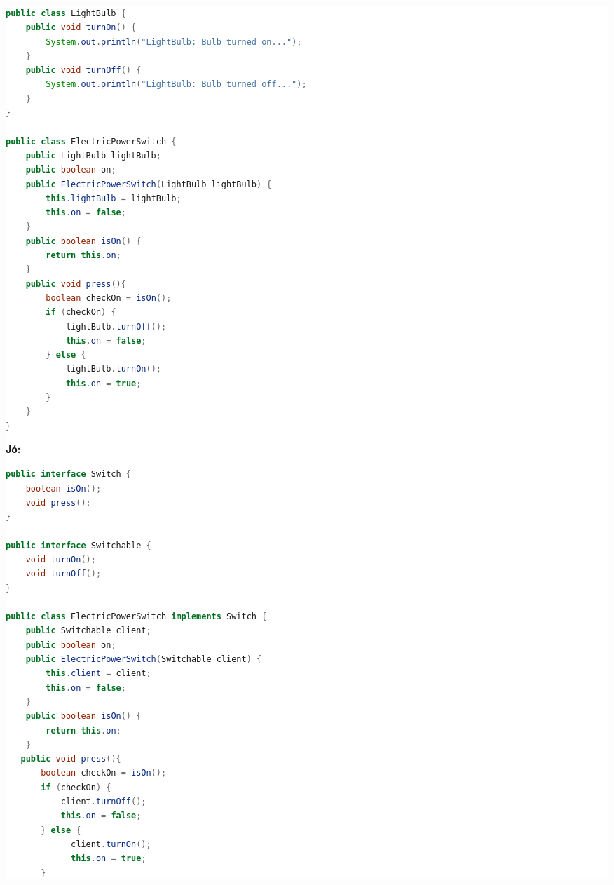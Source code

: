 ```java
public class LightBulb {
    public void turnOn() {
        System.out.println("LightBulb: Bulb turned on...");
    }
    public void turnOff() {
        System.out.println("LightBulb: Bulb turned off...");
    }
}

public class ElectricPowerSwitch {
    public LightBulb lightBulb;
    public boolean on;
    public ElectricPowerSwitch(LightBulb lightBulb) {
        this.lightBulb = lightBulb;
        this.on = false;
    }
    public boolean isOn() {
        return this.on;
    }
    public void press(){
        boolean checkOn = isOn();
        if (checkOn) {
            lightBulb.turnOff();
            this.on = false;
        } else {
            lightBulb.turnOn();
            this.on = true;
        }
    }
}
```

**Jó:**

```java
public interface Switch {
    boolean isOn();
    void press();
}

public interface Switchable {
    void turnOn();
    void turnOff();
}

public class ElectricPowerSwitch implements Switch {
    public Switchable client;
    public boolean on;
    public ElectricPowerSwitch(Switchable client) {
        this.client = client;
        this.on = false;
    }
    public boolean isOn() {
        return this.on;
    }
   public void press(){
       boolean checkOn = isOn();
       if (checkOn) {
           client.turnOff();
           this.on = false;
       } else {
             client.turnOn();
             this.on = true;
       }
```